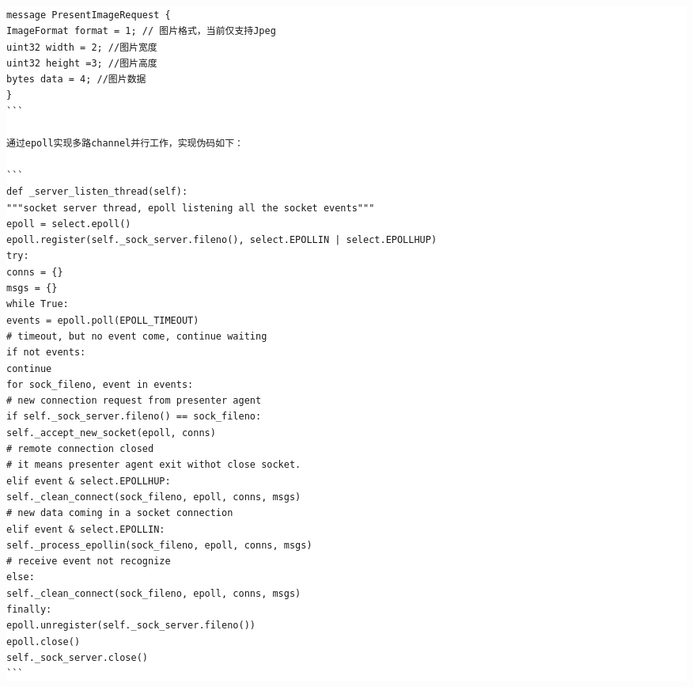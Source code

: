     message PresentImageRequest {
    ImageFormat format = 1; // 图片格式，当前仅支持Jpeg
    uint32 width = 2; //图片宽度
    uint32 height =3; //图片高度
    bytes data = 4; //图片数据
    }
    ```

    通过epoll实现多路channel并行工作，实现伪码如下：

    ```
    def _server_listen_thread(self):
    """socket server thread, epoll listening all the socket events"""
    epoll = select.epoll()
    epoll.register(self._sock_server.fileno(), select.EPOLLIN | select.EPOLLHUP)
    try:
    conns = {}
    msgs = {}
    while True:
    events = epoll.poll(EPOLL_TIMEOUT)
    # timeout, but no event come, continue waiting
    if not events:
    continue
    for sock_fileno, event in events:
    # new connection request from presenter agent
    if self._sock_server.fileno() == sock_fileno:
    self._accept_new_socket(epoll, conns)
    # remote connection closed
    # it means presenter agent exit withot close socket.
    elif event & select.EPOLLHUP:
    self._clean_connect(sock_fileno, epoll, conns, msgs)
    # new data coming in a socket connection
    elif event & select.EPOLLIN:
    self._process_epollin(sock_fileno, epoll, conns, msgs)
    # receive event not recognize
    else:
    self._clean_connect(sock_fileno, epoll, conns, msgs)
    finally:
    epoll.unregister(self._sock_server.fileno())
    epoll.close()
    self._sock_server.close()
    ```
